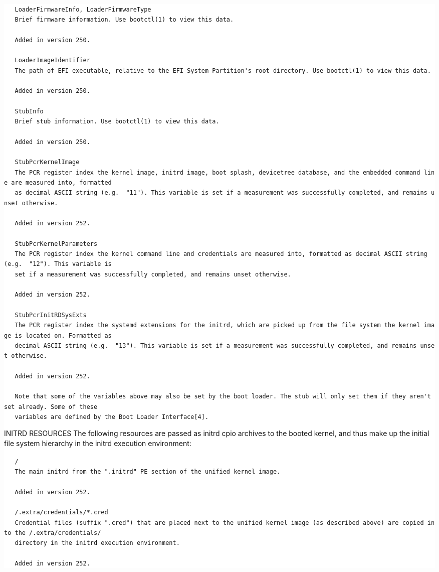        LoaderFirmwareInfo, LoaderFirmwareType
	   Brief firmware information. Use bootctl(1) to view this data.

	   Added in version 250.

       LoaderImageIdentifier
	   The path of EFI executable, relative to the EFI System Partition's root directory. Use bootctl(1) to view this data.

	   Added in version 250.

       StubInfo
	   Brief stub information. Use bootctl(1) to view this data.

	   Added in version 250.

       StubPcrKernelImage
	   The PCR register index the kernel image, initrd image, boot splash, devicetree database, and the embedded command line are measured into, formatted
	   as decimal ASCII string (e.g.  "11"). This variable is set if a measurement was successfully completed, and remains unset otherwise.

	   Added in version 252.

       StubPcrKernelParameters
	   The PCR register index the kernel command line and credentials are measured into, formatted as decimal ASCII string (e.g.  "12"). This variable is
	   set if a measurement was successfully completed, and remains unset otherwise.

	   Added in version 252.

       StubPcrInitRDSysExts
	   The PCR register index the systemd extensions for the initrd, which are picked up from the file system the kernel image is located on. Formatted as
	   decimal ASCII string (e.g.  "13"). This variable is set if a measurement was successfully completed, and remains unset otherwise.

	   Added in version 252.

       Note that some of the variables above may also be set by the boot loader. The stub will only set them if they aren't set already. Some of these
       variables are defined by the Boot Loader Interface[4].

INITRD RESOURCES
       The following resources are passed as initrd cpio archives to the booted kernel, and thus make up the initial file system hierarchy in the initrd
       execution environment:

       /
	   The main initrd from the ".initrd" PE section of the unified kernel image.

	   Added in version 252.

       /.extra/credentials/*.cred
	   Credential files (suffix ".cred") that are placed next to the unified kernel image (as described above) are copied into the /.extra/credentials/
	   directory in the initrd execution environment.

	   Added in version 252.
